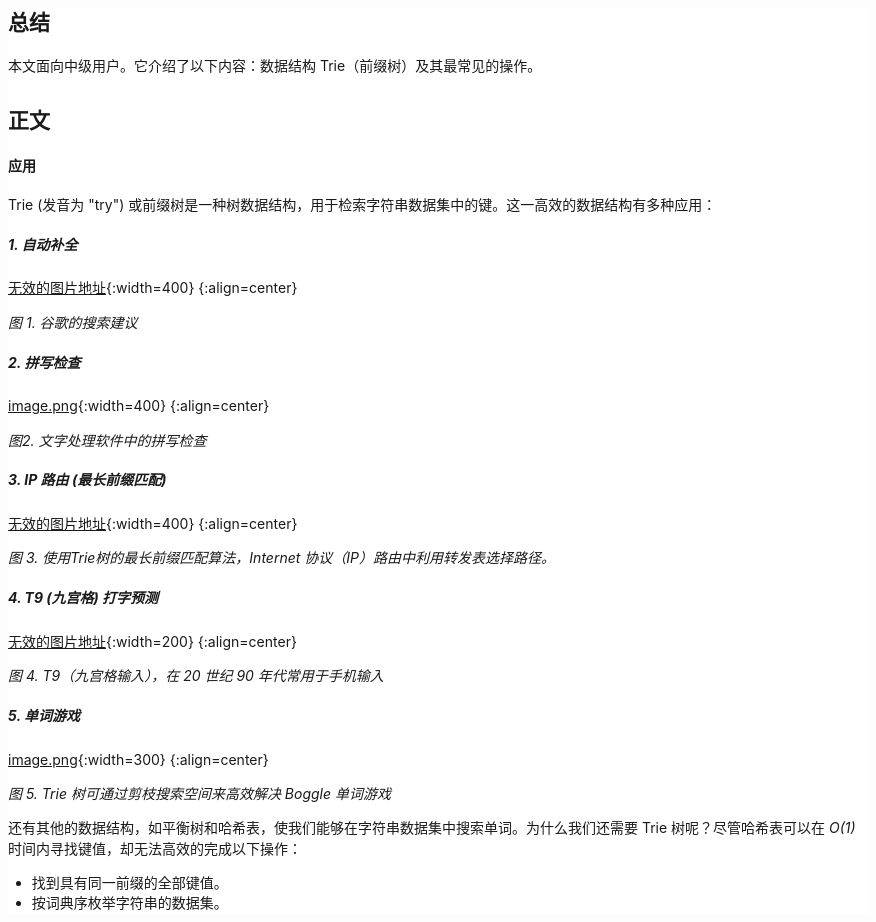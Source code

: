 ## 总结
本文面向中级用户。它介绍了以下内容：数据结构 Trie（前缀树）及其最常见的操作。

## 正文

#### 应用

Trie (发音为 "try") 或前缀树是一种树数据结构，用于检索字符串数据集中的键。这一高效的数据结构有多种应用：

##### 1. 自动补全

 [无效的图片地址](https://pic.leetcode-cn.com/963cd3fc83e9618aba9cb78365c8a5bf6b7cef8967da0d204dede7844f6738f2-file_1562596867150){:width=400}
{:align=center}

*图 1. 谷歌的搜索建议*


##### 2. 拼写检查

 [image.png](https://pic.leetcode-cn.com/4d18efbdd4d51ae3935b42cd59b11d66fb62f1586b9638f9499d2a18fa8919d0-image.png){:width=400}
{:align=center}

*图2. 文字处理软件中的拼写检查*


##### 3. IP 路由 (最长前缀匹配)

 [无效的图片地址](https://pic.leetcode-cn.com/e3f22b3ab2df82e6c0a7880996749b5e62707e9ef925876e583d666343644526-file_1562596867150){:width=400}
{:align=center}

*图 3. 使用Trie树的最长前缀匹配算法，Internet 协议（IP）路由中利用转发表选择路径。*


##### 4. T9 (九宫格) 打字预测

 [无效的图片地址](https://pic.leetcode-cn.com/00900cce532f199559249a47375a76b409f18876bc329087ac057fbe47085f5e-file_1562596867185){:width=200}
{:align=center}

*图 4. T9（九宫格输入），在 20 世纪 90 年代常用于手机输入*


##### 5. 单词游戏
 [image.png](https://pic.leetcode-cn.com/e49e9f0b26566673c32bfbb7de404b5d563a0fe74070bb231de811a70e71f147-image.png){:width=300}
{:align=center}

*图 5. Trie 树可通过剪枝搜索空间来高效解决 Boggle 单词游戏*


还有其他的数据结构，如平衡树和哈希表，使我们能够在字符串数据集中搜索单词。为什么我们还需要 Trie 树呢？尽管哈希表可以在 *O(1)* 时间内寻找键值，却无法高效的完成以下操作：

* 找到具有同一前缀的全部键值。
* 按词典序枚举字符串的数据集。
